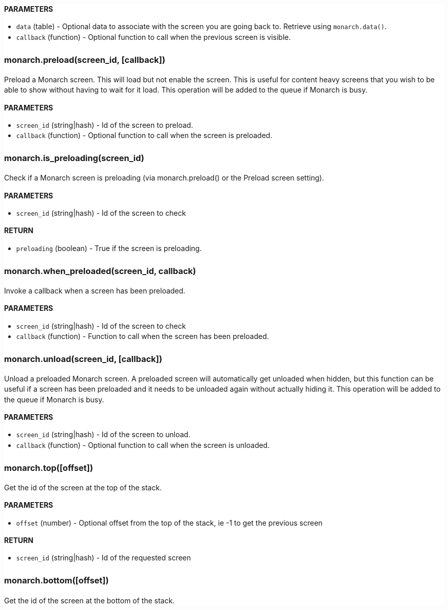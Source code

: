 **PARAMETERS**
* ```data``` (table) - Optional data to associate with the screen you are going back to.  Retrieve using ```monarch.data()```.
* ```callback``` (function) - Optional function to call when the previous screen is visible.


### monarch.preload(screen_id, [callback])
Preload a Monarch screen. This will load but not enable the screen. This is useful for content heavy screens that you wish to be able to show without having to wait for it load. This operation will be added to the queue if Monarch is busy.

**PARAMETERS**
* ```screen_id``` (string|hash) - Id of the screen to preload.
* ```callback``` (function) - Optional function to call when the screen is preloaded.


### monarch.is_preloading(screen_id)
Check if a Monarch screen is preloading (via monarch.preload() or the Preload screen setting).

**PARAMETERS**
* ```screen_id``` (string|hash) - Id of the screen to check

**RETURN**
* ```preloading``` (boolean) - True if the screen is preloading.


### monarch.when_preloaded(screen_id, callback)
Invoke a callback when a screen has been preloaded.

**PARAMETERS**
* ```screen_id``` (string|hash) - Id of the screen to check
* ```callback``` (function) - Function to call when the screen has been preloaded.


### monarch.unload(screen_id, [callback])
Unload a preloaded Monarch screen. A preloaded screen will automatically get unloaded when hidden, but this function can be useful if a screen has been preloaded and it needs to be unloaded again without actually hiding it. This operation will be added to the queue if Monarch is busy.

**PARAMETERS**
* ```screen_id``` (string|hash) - Id of the screen to unload.
* ```callback``` (function) - Optional function to call when the screen is unloaded.


### monarch.top([offset])
Get the id of the screen at the top of the stack.

**PARAMETERS**
* ```offset``` (number) - Optional offset from the top of the stack, ie -1 to get the previous screen

**RETURN**
* ```screen_id``` (string|hash) - Id of the requested screen


### monarch.bottom([offset])
Get the id of the screen at the bottom of the stack.
